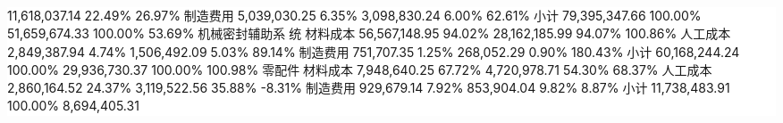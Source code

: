 11,618,037.14
22.49%
26.97%
制造费用
5,039,030.25
6.35%
3,098,830.24
6.00%
62.61%
小计
79,395,347.66
100.00%
51,659,674.33
100.00%
53.69%
机械密封辅助系
统
材料成本
56,567,148.95
94.02%
28,162,185.99
94.07%
100.86%
人工成本
2,849,387.94
4.74%
1,506,492.09
5.03%
89.14%
制造费用
751,707.35
1.25%
268,052.29
0.90%
180.43%
小计
60,168,244.24
100.00%
29,936,730.37
100.00%
100.98%
零配件
材料成本
7,948,640.25
67.72%
4,720,978.71
54.30%
68.37%
人工成本
2,860,164.52
24.37%
3,119,522.56
35.88%
-8.31%
制造费用
929,679.14
7.92%
853,904.04
9.82%
8.87%
小计
11,738,483.91
100.00%
8,694,405.31